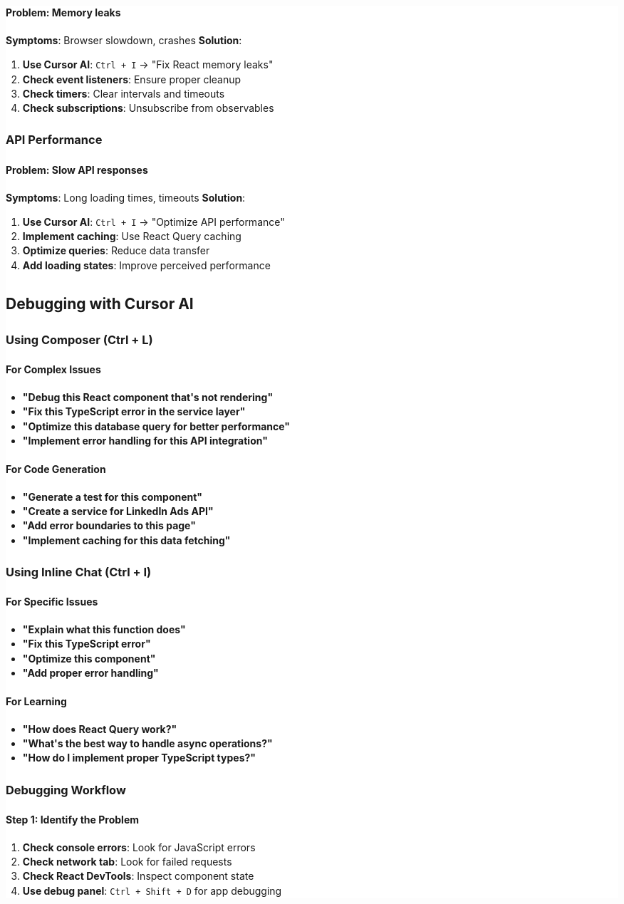 #### Problem: Memory leaks
**Symptoms**: Browser slowdown, crashes
**Solution**:
1. **Use Cursor AI**: `Ctrl + I` → "Fix React memory leaks"
2. **Check event listeners**: Ensure proper cleanup
3. **Check timers**: Clear intervals and timeouts
4. **Check subscriptions**: Unsubscribe from observables

### API Performance

#### Problem: Slow API responses
**Symptoms**: Long loading times, timeouts
**Solution**:
1. **Use Cursor AI**: `Ctrl + I` → "Optimize API performance"
2. **Implement caching**: Use React Query caching
3. **Optimize queries**: Reduce data transfer
4. **Add loading states**: Improve perceived performance

## Debugging with Cursor AI

### Using Composer (Ctrl + L)

#### For Complex Issues
- **"Debug this React component that's not rendering"**
- **"Fix this TypeScript error in the service layer"**
- **"Optimize this database query for better performance"**
- **"Implement error handling for this API integration"**

#### For Code Generation
- **"Generate a test for this component"**
- **"Create a service for LinkedIn Ads API"**
- **"Add error boundaries to this page"**
- **"Implement caching for this data fetching"**

### Using Inline Chat (Ctrl + I)

#### For Specific Issues
- **"Explain what this function does"**
- **"Fix this TypeScript error"**
- **"Optimize this component"**
- **"Add proper error handling"**

#### For Learning
- **"How does React Query work?"**
- **"What's the best way to handle async operations?"**
- **"How do I implement proper TypeScript types?"**

### Debugging Workflow

#### Step 1: Identify the Problem
1. **Check console errors**: Look for JavaScript errors
2. **Check network tab**: Look for failed requests
3. **Check React DevTools**: Inspect component state
4. **Use debug panel**: `Ctrl + Shift + D` for app debugging
